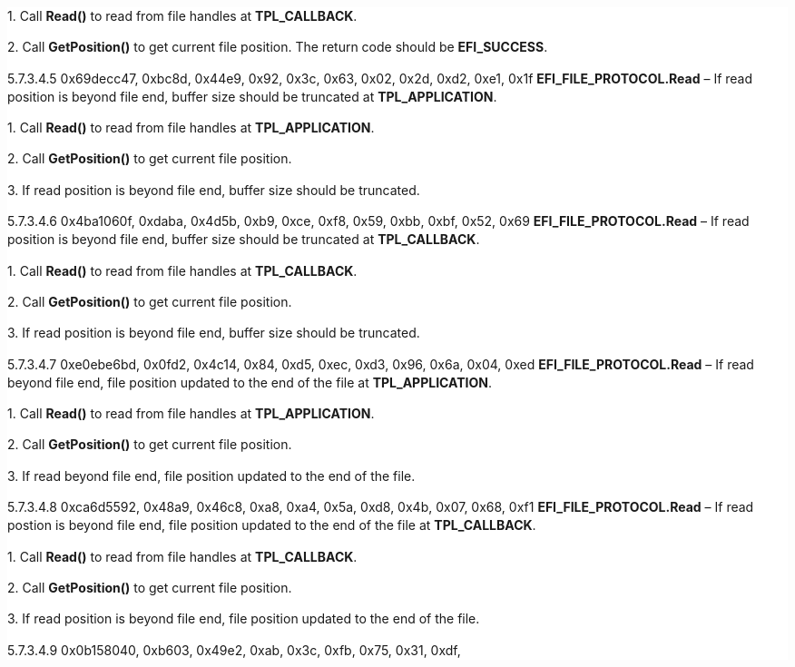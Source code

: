 <td><p>1. Call <strong>Read()</strong> to read from file handles at
<strong>TPL_CALLBACK</strong>.</p>
<p>2. Call <strong>GetPosition()</strong> to get current file position.
The return code should be <strong>EFI_SUCCESS</strong>.</p></td>
</tr>
<tr class="even">
<td>5.7.3.4.5</td>
<td>0x69decc47, 0xbc8d, 0x44e9, 0x92, 0x3c, 0x63, 0x02, 0x2d, 0xd2,
0xe1, 0x1f</td>
<td><strong>EFI_FILE_PROTOCOL.Read</strong> – If read position is beyond
file end, buffer size should be truncated at
<strong>TPL_APPLICATION</strong>.</td>
<td><p>1. Call <strong>Read()</strong> to read from file handles at
<strong>TPL_APPLICATION</strong>.</p>
<p>2. Call <strong>GetPosition()</strong> to get current file
position.</p>
<p>3. If read position is beyond file end, buffer size should be
truncated.</p></td>
</tr>
<tr class="odd">
<td>5.7.3.4.6</td>
<td>0x4ba1060f, 0xdaba, 0x4d5b, 0xb9, 0xce, 0xf8, 0x59, 0xbb, 0xbf,
0x52, 0x69</td>
<td><strong>EFI_FILE_PROTOCOL.Read</strong> – If read position is beyond
file end, buffer size should be truncated at
<strong>TPL_CALLBACK</strong>.</td>
<td><p>1. Call <strong>Read()</strong> to read from file handles at
<strong>TPL_CALLBACK</strong>.</p>
<p>2. Call <strong>GetPosition()</strong> to get current file
position.</p>
<p>3. If read position is beyond file end, buffer size should be
truncated.</p></td>
</tr>
<tr class="even">
<td>5.7.3.4.7</td>
<td>0xe0ebe6bd, 0x0fd2, 0x4c14, 0x84, 0xd5, 0xec, 0xd3, 0x96, 0x6a,
0x04, 0xed</td>
<td><strong>EFI_FILE_PROTOCOL.Read</strong> – If read beyond file end,
file position updated to the end of the file at
<strong>TPL_APPLICATION</strong>.</td>
<td><p>1. Call <strong>Read()</strong> to read from file handles at
<strong>TPL_APPLICATION</strong>.</p>
<p>2. Call <strong>GetPosition()</strong> to get current file
position.</p>
<p>3. If read beyond file end, file position updated to the end of the
file.</p></td>
</tr>
<tr class="odd">
<td>5.7.3.4.8</td>
<td>0xca6d5592, 0x48a9, 0x46c8, 0xa8, 0xa4, 0x5a, 0xd8, 0x4b, 0x07,
0x68, 0xf1</td>
<td><strong>EFI_FILE_PROTOCOL.Read</strong> – If read postion is beyond
file end, file position updated to the end of the file at
<strong>TPL_CALLBACK</strong>.</td>
<td><p>1. Call <strong>Read()</strong> to read from file handles at
<strong>TPL_CALLBACK</strong>.</p>
<p>2. Call <strong>GetPosition()</strong> to get current file
position.</p>
<p>3. If read position is beyond file end, file position updated to the
end of the file.</p></td>
</tr>
<tr class="even">
<td>5.7.3.4.9</td>
<td>0x0b158040, 0xb603, 0x49e2, 0xab, 0x3c, 0xfb, 0x75, 0x31, 0xdf,